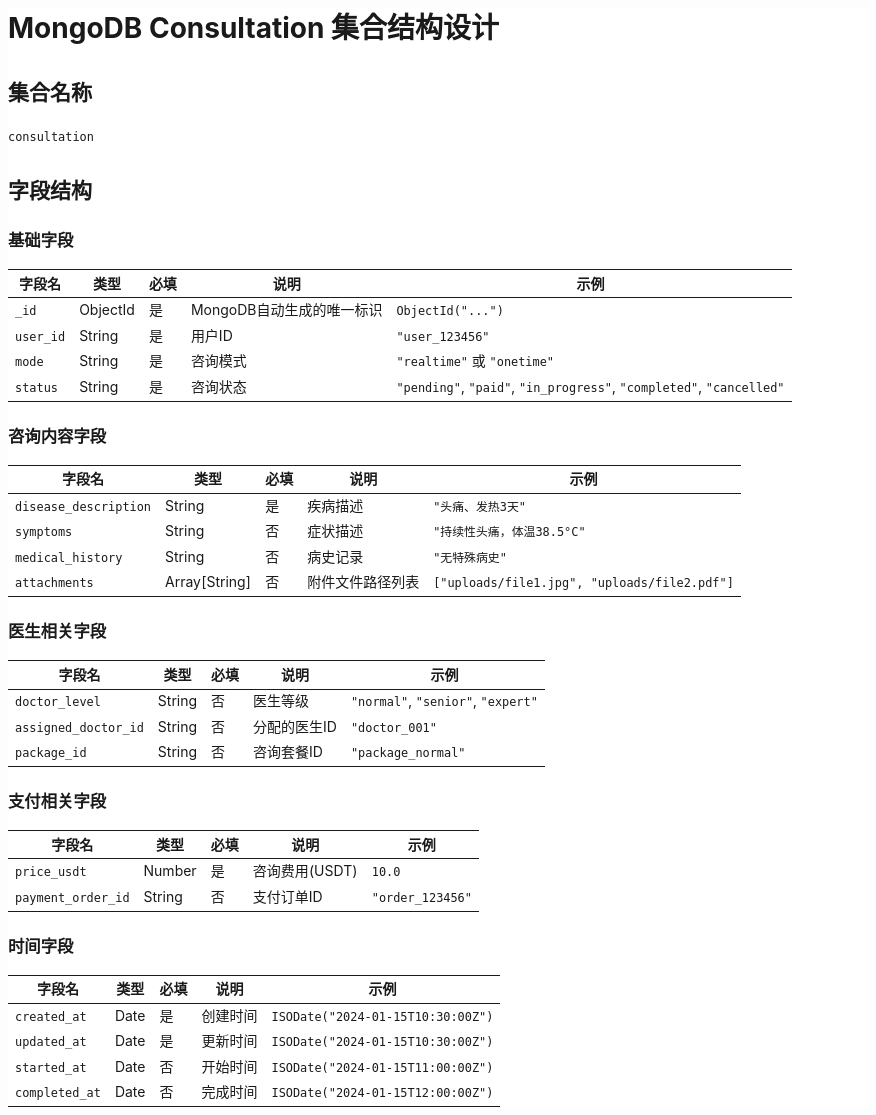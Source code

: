 # MongoDB Consultation 集合结构设计

## 集合名称
`consultation`

## 字段结构

### 基础字段
| 字段名 | 类型 | 必填 | 说明 | 示例 |
|--------|------|------|------|------|
| `_id` | ObjectId | 是 | MongoDB自动生成的唯一标识 | `ObjectId("...")` |
| `user_id` | String | 是 | 用户ID | `"user_123456"` |
| `mode` | String | 是 | 咨询模式 | `"realtime"` 或 `"onetime"` |
| `status` | String | 是 | 咨询状态 | `"pending"`, `"paid"`, `"in_progress"`, `"completed"`, `"cancelled"` |

### 咨询内容字段
| 字段名 | 类型 | 必填 | 说明 | 示例 |
|--------|------|------|------|------|
| `disease_description` | String | 是 | 疾病描述 | `"头痛、发热3天"` |
| `symptoms` | String | 否 | 症状描述 | `"持续性头痛，体温38.5°C"` |
| `medical_history` | String | 否 | 病史记录 | `"无特殊病史"` |
| `attachments` | Array[String] | 否 | 附件文件路径列表 | `["uploads/file1.jpg", "uploads/file2.pdf"]` |

### 医生相关字段
| 字段名 | 类型 | 必填 | 说明 | 示例 |
|--------|------|------|------|------|
| `doctor_level` | String | 否 | 医生等级 | `"normal"`, `"senior"`, `"expert"` |
| `assigned_doctor_id` | String | 否 | 分配的医生ID | `"doctor_001"` |
| `package_id` | String | 否 | 咨询套餐ID | `"package_normal"` |

### 支付相关字段
| 字段名 | 类型 | 必填 | 说明 | 示例 |
|--------|------|------|------|------|
| `price_usdt` | Number | 是 | 咨询费用(USDT) | `10.0` |
| `payment_order_id` | String | 否 | 支付订单ID | `"order_123456"` |

### 时间字段
| 字段名 | 类型 | 必填 | 说明 | 示例 |
|--------|------|------|------|------|
| `created_at` | Date | 是 | 创建时间 | `ISODate("2024-01-15T10:30:00Z")` |
| `updated_at` | Date | 是 | 更新时间 | `ISODate("2024-01-15T10:30:00Z")` |
| `started_at` | Date | 否 | 开始时间 | `ISODate("2024-01-15T11:00:00Z")` |
| `completed_at` | Date | 否 | 完成时间 | `ISODate("2024-01-15T12:00:00Z")` |
